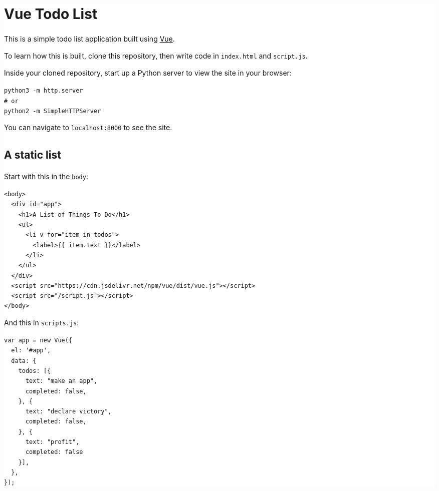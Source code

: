 # Vue Todo List

This is a simple todo list application built using [Vue](https://vuejs.org/).

To learn how this is built, clone this repository, then write
code in `index.html` and `script.js`.

Inside your cloned repository, start up a Python server to view the
site in your browser:

```
python3 -m http.server
# or
python2 -m SimpleHTTPServer
```

You can navigate to `localhost:8000` to see the site.

## A static list

Start with this in the `body`:

```
<body>
  <div id="app">
    <h1>A List of Things To Do</h1>
    <ul>
      <li v-for="item in todos">
        <label>{{ item.text }}</label>
      </li>
    </ul>
  </div>
  <script src="https://cdn.jsdelivr.net/npm/vue/dist/vue.js"></script>
  <script src="/script.js"></script>
</body>
```

And this in `scripts.js`:

```
var app = new Vue({
  el: '#app',
  data: {
    todos: [{
      text: "make an app",
      completed: false,
    }, {
      text: "declare victory",
      completed: false,
    }, {
      text: "profit",
      completed: false
    }],
  },
});
```
